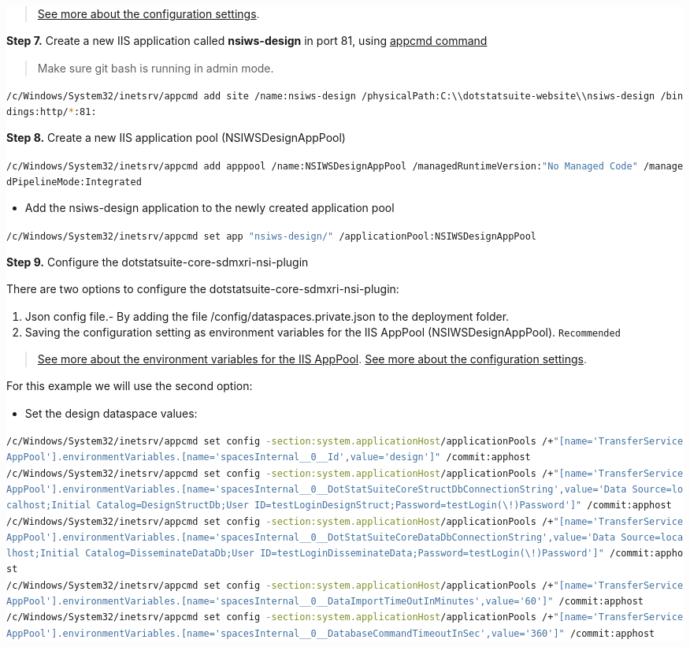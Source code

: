 >  [See more about the configuration settings](https://gitlab.com/sis-cc/.stat-suite/dotstatsuite-core-sdmxri-nsi-plugin#nsi-plugin-configuration).


**Step 7.** Create a new IIS application called **nsiws-design** in port 81, using [appcmd command](https://docs.microsoft.com/en-us/iis/get-started/getting-started-with-iis/getting-started-with-appcmdexe)
>  Make sure git bash is running in admin mode.
```sh
/c/Windows/System32/inetsrv/appcmd add site /name:nsiws-design /physicalPath:C:\\dotstatsuite-website\\nsiws-design /bindings:http/*:81:
```

**Step 8.** Create a new IIS application pool (NSIWSDesignAppPool) 
```sh
/c/Windows/System32/inetsrv/appcmd add apppool /name:NSIWSDesignAppPool /managedRuntimeVersion:"No Managed Code" /managedPipelineMode:Integrated
```
*  Add the nsiws-design application to the newly created application pool
```sh
/c/Windows/System32/inetsrv/appcmd set app "nsiws-design/" /applicationPool:NSIWSDesignAppPool
```

**Step 9.** Configure the dotstatsuite-core-sdmxri-nsi-plugin

There are two options to configure the dotstatsuite-core-sdmxri-nsi-plugin: 
1.  Json config file.- By adding the file /config/dataspaces.private.json to the deployment folder.
2.  Saving the configuration setting as environment variables for the IIS AppPool (NSIWSDesignAppPool). `Recommended`

>  [See more about the environment variables for the IIS AppPool](https://docs.microsoft.com/en-us/iis/configuration/system.applicationHost/applicationPools/add/environmentVariables/#appcmdexe).
>  [See more about the configuration settings](https://gitlab.com/sis-cc/.stat-suite/dotstatsuite-core-sdmxri-nsi-plugin#nsi-plugin-configuration).

For this example we will use the second option: 
*  Set the design dataspace values:
```sh
/c/Windows/System32/inetsrv/appcmd set config -section:system.applicationHost/applicationPools /+"[name='TransferServiceAppPool'].environmentVariables.[name='spacesInternal__0__Id',value='design']" /commit:apphost
/c/Windows/System32/inetsrv/appcmd set config -section:system.applicationHost/applicationPools /+"[name='TransferServiceAppPool'].environmentVariables.[name='spacesInternal__0__DotStatSuiteCoreStructDbConnectionString',value='Data Source=localhost;Initial Catalog=DesignStructDb;User ID=testLoginDesignStruct;Password=testLogin(\!)Password']" /commit:apphost
/c/Windows/System32/inetsrv/appcmd set config -section:system.applicationHost/applicationPools /+"[name='TransferServiceAppPool'].environmentVariables.[name='spacesInternal__0__DotStatSuiteCoreDataDbConnectionString',value='Data Source=localhost;Initial Catalog=DisseminateDataDb;User ID=testLoginDisseminateData;Password=testLogin(\!)Password']" /commit:apphost
/c/Windows/System32/inetsrv/appcmd set config -section:system.applicationHost/applicationPools /+"[name='TransferServiceAppPool'].environmentVariables.[name='spacesInternal__0__DataImportTimeOutInMinutes',value='60']" /commit:apphost
/c/Windows/System32/inetsrv/appcmd set config -section:system.applicationHost/applicationPools /+"[name='TransferServiceAppPool'].environmentVariables.[name='spacesInternal__0__DatabaseCommandTimeoutInSec',value='360']" /commit:apphost
```
